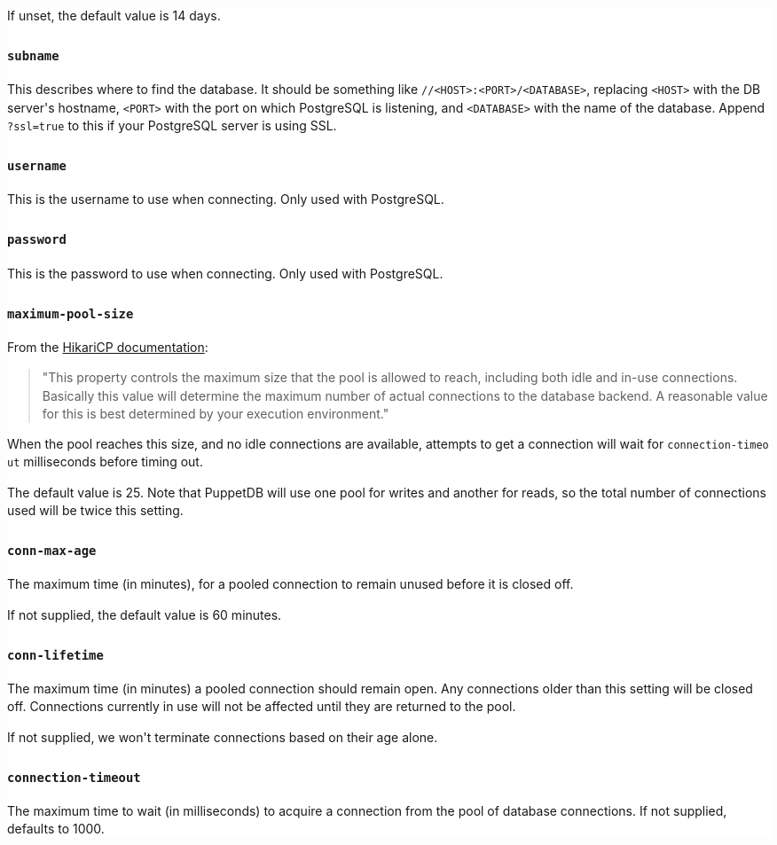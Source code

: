 If unset, the default value is 14 days.

### `subname`

This describes where to find the database. It should be something like
`//<HOST>:<PORT>/<DATABASE>`, replacing `<HOST>` with the DB server's
hostname, `<PORT>` with the port on which PostgreSQL is listening, and
`<DATABASE>` with the name of the database. Append `?ssl=true` to
this if your PostgreSQL server is using SSL.

### `username`

This is the username to use when connecting. Only used with PostgreSQL.

### `password`

This is the password to use when connecting. Only used with PostgreSQL.

### `maximum-pool-size`

From the [HikariCP documentation](https://github.com/brettwooldridge/HikariCP):

> "This property controls the maximum size that the pool is allowed to reach,
> including both idle and in-use connections. Basically this value will
> determine the maximum number of actual connections to the database backend. A
> reasonable value for this is best determined by your execution environment."

When the pool reaches this size, and no idle connections are available, attempts
to get a connection will wait for `connection-timeout` milliseconds before timing
out.

The default value is 25. Note that PuppetDB will use one pool for writes and another
for reads, so the total number of connections used will be twice this setting.

### `conn-max-age`

The maximum time (in minutes), for a pooled connection to remain
unused before it is closed off.

If not supplied, the default value is 60 minutes.

### `conn-lifetime`

The maximum time (in minutes) a pooled connection should remain
open. Any connections older than this setting will be closed
off. Connections currently in use will not be affected until they are
returned to the pool.

If not supplied, we won't terminate connections based on their age
alone.

### `connection-timeout`

The maximum time to wait (in milliseconds) to acquire a connection
from the pool of database connections. If not supplied, defaults to
1000.

